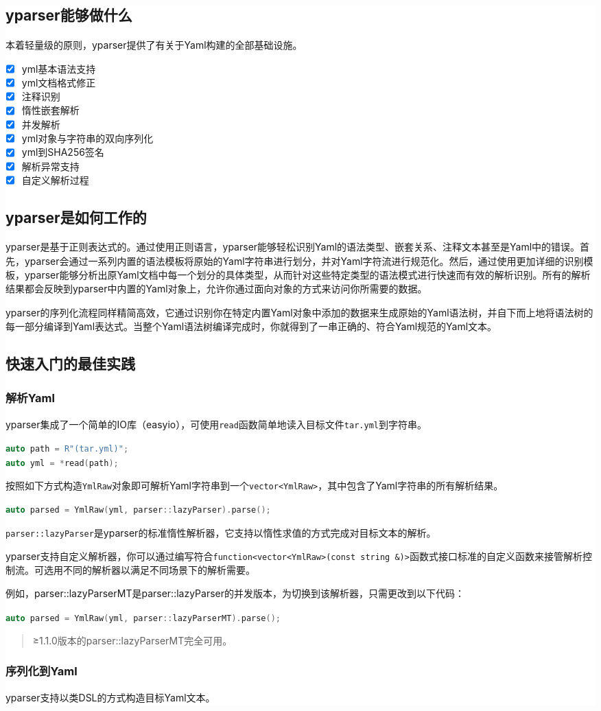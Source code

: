 ## yparser能够做什么

本着轻量级的原则，yparser提供了有关于Yaml构建的全部基础设施。

* [x] yml基本语法支持
* [x] yml文档格式修正
* [x] 注释识别
* [x] 惰性嵌套解析
* [x] 并发解析
* [x] yml对象与字符串的双向序列化
* [x] yml到SHA256签名
* [x] 解析异常支持
* [x] 自定义解析过程

## yparser是如何工作的

yparser是基于正则表达式的。通过使用正则语言，yparser能够轻松识别Yaml的语法类型、嵌套关系、注释文本甚至是Yaml中的错误。首先，yparser会通过一系列内置的语法模板将原始的Yaml字符串进行划分，并对Yaml字符流进行规范化。然后，通过使用更加详细的识别模板，yparser能够分析出原Yaml文档中每一个划分的具体类型，从而针对这些特定类型的语法模式进行快速而有效的解析识别。所有的解析结果都会反映到yparser中内置的Yaml对象上，允许你通过面向对象的方式来访问你所需要的数据。

yparser的序列化流程同样精简高效，它通过识别你在特定内置Yaml对象中添加的数据来生成原始的Yaml语法树，并自下而上地将语法树的每一部分编译到Yaml表达式。当整个Yaml语法树编译完成时，你就得到了一串正确的、符合Yaml规范的Yaml文本。

## 快速入门的最佳实践

### 解析Yaml

yparser集成了一个简单的IO库（easyio），可使用`read`函数简单地读入目标文件`tar.yml`到字符串。

```C++
auto path = R"(tar.yml)";
auto yml = *read(path);
```

按照如下方式构造`YmlRaw`对象即可解析Yaml字符串到一个`vector<YmlRaw>`，其中包含了Yaml字符串的所有解析结果。

```C++
auto parsed = YmlRaw(yml, parser::lazyParser).parse();
```

`parser::lazyParser`是yparser的标准惰性解析器，它支持以惰性求值的方式完成对目标文本的解析。

yparser支持自定义解析器，你可以通过编写符合`function<vector<YmlRaw>(const string &)>`函数式接口标准的自定义函数来接管解析控制流。可选用不同的解析器以满足不同场景下的解析需要。

例如，parser::lazyParserMT是parser::lazyParser的并发版本，为切换到该解析器，只需更改到以下代码：

```C++
auto parsed = YmlRaw(yml, parser::lazyParserMT).parse();
```

> ≥1.1.0版本的parser::lazyParserMT完全可用。

### 序列化到Yaml

yparser支持以类DSL的方式构造目标Yaml文本。
